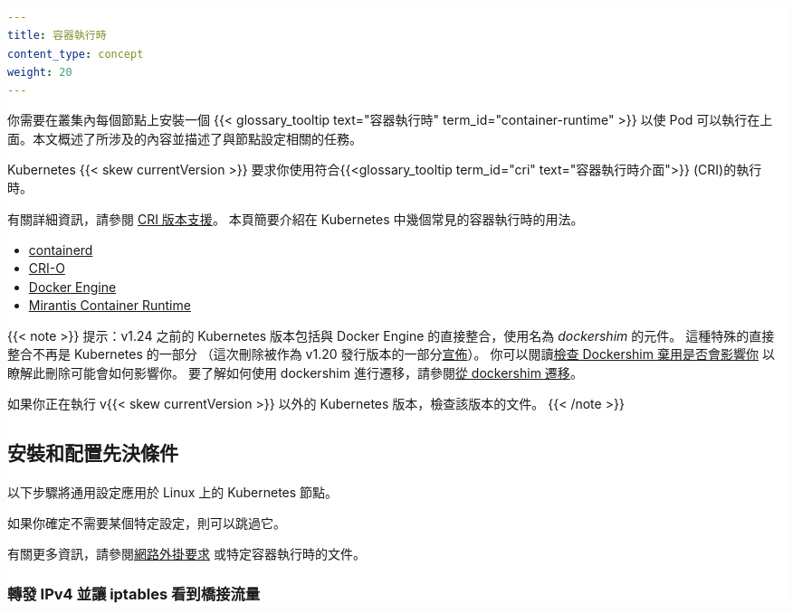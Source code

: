 ```yaml
---
title: 容器執行時
content_type: concept
weight: 20
---
```






你需要在叢集內每個節點上安裝一個
{{< glossary_tooltip text="容器執行時" term_id="container-runtime" >}}
以使 Pod 可以執行在上面。本文概述了所涉及的內容並描述了與節點設定相關的任務。




Kubernetes {{< skew currentVersion >}} 要求你使用符合{{<glossary_tooltip term_id="cri" text="容器執行時介面">}} (CRI)的執行時。

有關詳細資訊，請參閱 [CRI 版本支援](#cri-versions)。
本頁簡要介紹在 Kubernetes 中幾個常見的容器執行時的用法。

- [containerd](#containerd)
- [CRI-O](#cri-o)
- [Docker Engine](#docker)
- [Mirantis Container Runtime](#mcr)


 {{< note >}}
提示：v1.24 之前的 Kubernetes 版本包括與 Docker Engine 的直接整合，使用名為 _dockershim_ 的元件。 
這種特殊的直接整合不再是 Kubernetes 的一部分
（這次刪除被作為 v1.20 發行版本的一部分[宣佈](/zh-cn/blog/2020/12/08/kubernetes-1-20-release-announcement/#dockershim-deprecation)）。
你可以閱讀[檢查 Dockershim 棄用是否會影響你](/zh-cn/docs/tasks/administer-cluster/migrating-from-dockershim/check-if-dockershim-deprecation-affects-you/) 
以瞭解此刪除可能會如何影響你。 
要了解如何使用 dockershim 進行遷移，請參閱[從 dockershim 遷移](/zh-cn/docs/tasks/administer-cluster/migrating-from-dockershim/)。

如果你正在執行 v{{< skew currentVersion >}} 以外的 Kubernetes 版本，檢查該版本的文件。
{{< /note >}}




## 安裝和配置先決條件

以下步驟將通用設定應用於 Linux 上的 Kubernetes 節點。

如果你確定不需要某個特定設定，則可以跳過它。

有關更多資訊，請參閱[網路外掛要求](/zh-cn/docs/concepts/extend-kubernetes/compute-storage-net/network-plugins/#network-plugin-requirements) 
或特定容器執行時的文件。



### 轉發 IPv4 並讓 iptables 看到橋接流量
